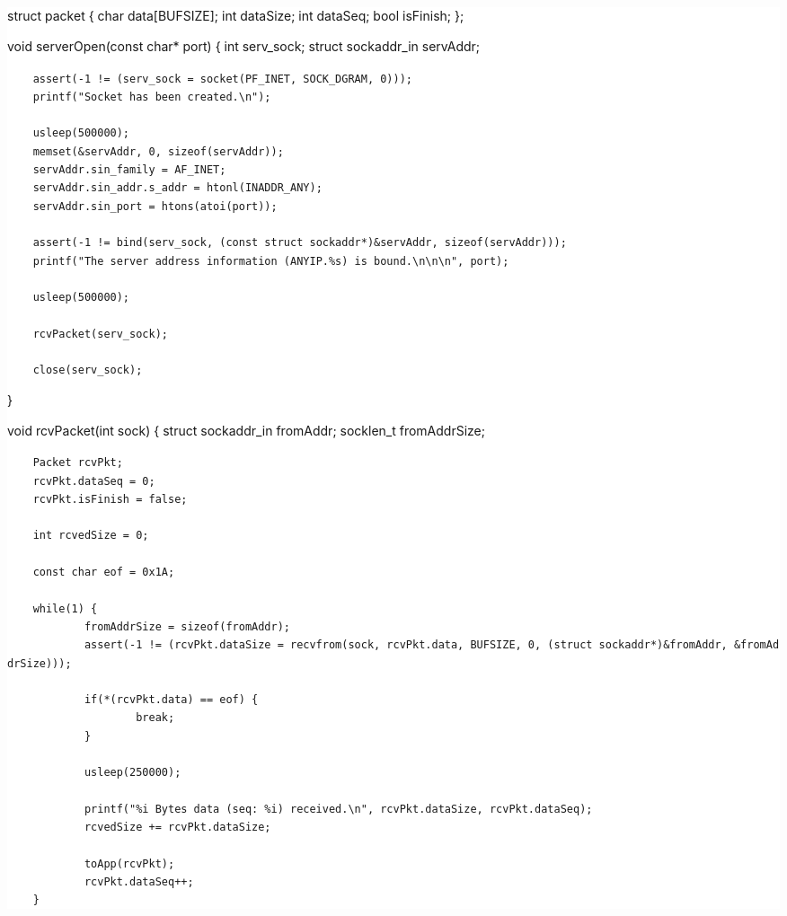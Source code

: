 struct packet {
        char data[BUFSIZE];
        int dataSize;
        int dataSeq;
        bool isFinish;
};

void serverOpen(const char* port) {
        int serv_sock;
        struct sockaddr_in servAddr;

        assert(-1 != (serv_sock = socket(PF_INET, SOCK_DGRAM, 0)));
        printf("Socket has been created.\n");

        usleep(500000);
        memset(&servAddr, 0, sizeof(servAddr));
        servAddr.sin_family = AF_INET;
        servAddr.sin_addr.s_addr = htonl(INADDR_ANY);
        servAddr.sin_port = htons(atoi(port));

        assert(-1 != bind(serv_sock, (const struct sockaddr*)&servAddr, sizeof(servAddr)));
        printf("The server address information (ANYIP.%s) is bound.\n\n\n", port);

        usleep(500000);

        rcvPacket(serv_sock);

        close(serv_sock);
}

void rcvPacket(int sock) {
        struct sockaddr_in fromAddr;
        socklen_t fromAddrSize;

        Packet rcvPkt;
        rcvPkt.dataSeq = 0;
        rcvPkt.isFinish = false;

        int rcvedSize = 0;

        const char eof = 0x1A;

        while(1) {
                fromAddrSize = sizeof(fromAddr);
                assert(-1 != (rcvPkt.dataSize = recvfrom(sock, rcvPkt.data, BUFSIZE, 0, (struct sockaddr*)&fromAddr, &fromAddrSize)));

                if(*(rcvPkt.data) == eof) {
                        break;
                }

                usleep(250000);

                printf("%i Bytes data (seq: %i) received.\n", rcvPkt.dataSize, rcvPkt.dataSeq);
                rcvedSize += rcvPkt.dataSize;

                toApp(rcvPkt);
                rcvPkt.dataSeq++;
        }
